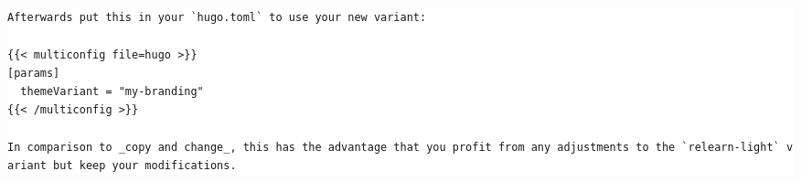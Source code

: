     Afterwards put this in your `hugo.toml` to use your new variant:

    {{< multiconfig file=hugo >}}
    [params]
      themeVariant = "my-branding"
    {{< /multiconfig >}}

    In comparison to _copy and change_, this has the advantage that you profit from any adjustments to the `relearn-light` variant but keep your modifications.
